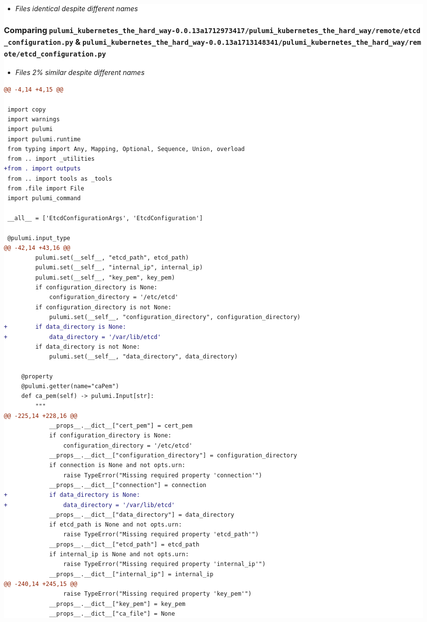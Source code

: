  * *Files identical despite different names*

### Comparing `pulumi_kubernetes_the_hard_way-0.0.13a1712973417/pulumi_kubernetes_the_hard_way/remote/etcd_configuration.py` & `pulumi_kubernetes_the_hard_way-0.0.13a1713148341/pulumi_kubernetes_the_hard_way/remote/etcd_configuration.py`

 * *Files 2% similar despite different names*

```diff
@@ -4,14 +4,15 @@
 
 import copy
 import warnings
 import pulumi
 import pulumi.runtime
 from typing import Any, Mapping, Optional, Sequence, Union, overload
 from .. import _utilities
+from . import outputs
 from .. import tools as _tools
 from .file import File
 import pulumi_command
 
 __all__ = ['EtcdConfigurationArgs', 'EtcdConfiguration']
 
 @pulumi.input_type
@@ -42,14 +43,16 @@
         pulumi.set(__self__, "etcd_path", etcd_path)
         pulumi.set(__self__, "internal_ip", internal_ip)
         pulumi.set(__self__, "key_pem", key_pem)
         if configuration_directory is None:
             configuration_directory = '/etc/etcd'
         if configuration_directory is not None:
             pulumi.set(__self__, "configuration_directory", configuration_directory)
+        if data_directory is None:
+            data_directory = '/var/lib/etcd'
         if data_directory is not None:
             pulumi.set(__self__, "data_directory", data_directory)
 
     @property
     @pulumi.getter(name="caPem")
     def ca_pem(self) -> pulumi.Input[str]:
         """
@@ -225,14 +228,16 @@
             __props__.__dict__["cert_pem"] = cert_pem
             if configuration_directory is None:
                 configuration_directory = '/etc/etcd'
             __props__.__dict__["configuration_directory"] = configuration_directory
             if connection is None and not opts.urn:
                 raise TypeError("Missing required property 'connection'")
             __props__.__dict__["connection"] = connection
+            if data_directory is None:
+                data_directory = '/var/lib/etcd'
             __props__.__dict__["data_directory"] = data_directory
             if etcd_path is None and not opts.urn:
                 raise TypeError("Missing required property 'etcd_path'")
             __props__.__dict__["etcd_path"] = etcd_path
             if internal_ip is None and not opts.urn:
                 raise TypeError("Missing required property 'internal_ip'")
             __props__.__dict__["internal_ip"] = internal_ip
@@ -240,14 +245,15 @@
                 raise TypeError("Missing required property 'key_pem'")
             __props__.__dict__["key_pem"] = key_pem
             __props__.__dict__["ca_file"] = None
```